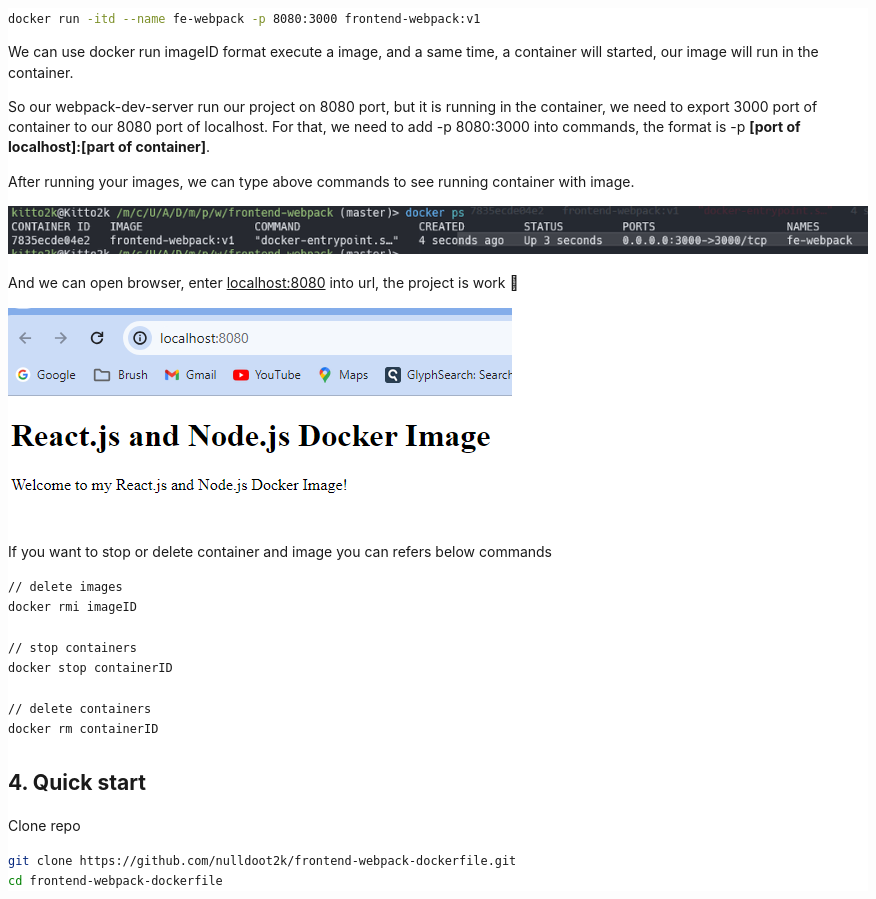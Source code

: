 ```bash
docker run -itd --name fe-webpack -p 8080:3000 frontend-webpack:v1
```

We can use docker run imageID format execute a image, and a same time, a container will started, our image will run in the container.

So our webpack-dev-server run our project on 8080 port, but it is running in the container, we need to export 3000 port of container to our 8080 port of localhost. For that, we need to add -p 8080:3000 into commands, the format is -p **[port of localhost]:[part of container]**.

After running your images, we can type above commands to see running container with image.

![docker ps](images/docker-ps.png) 

And we can open browser, enter [localhost:8080](http://localhost:8080) into url, the project is work 🎊

<img src="images/docker-result.png" alt="docker result" />

If you want to stop or delete container and image you can refers below commands

```bash
// delete images
docker rmi imageID

// stop containers
docker stop containerID

// delete containers
docker rm containerID
```

## 4. Quick start

Clone repo

```bash
git clone https://github.com/nulldoot2k/frontend-webpack-dockerfile.git
cd frontend-webpack-dockerfile
```
